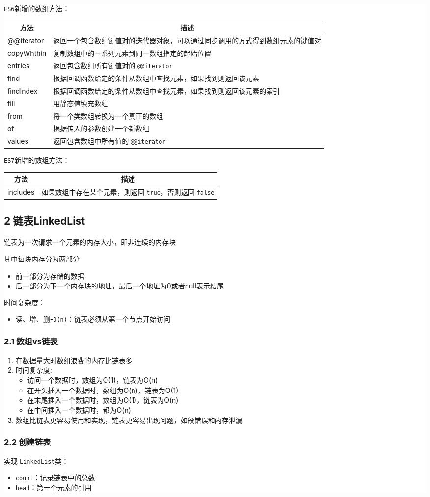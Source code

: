 `ES6`新增的数组方法：

| 方法       | 描述                                                                           |
| ---------- | ------------------------------------------------------------------------------ |
| @@iterator | 返回一个包含数组键值对的迭代器对象，可以通过同步调用的方式得到数组元素的键值对 |
| copyWhthin | 复制数组中的一系列元素到同一数组指定的起始位置                                 |
| entries    | 返回包含数组所有键值对的 `@@iterator`                                        |
| find       | 根据回调函数给定的条件从数组中查找元素，如果找到则返回该元素                   |
| findIndex  | 根据回调函数给定的条件从数组中查找元素，如果找到则返回该元素的索引             |
| fill       | 用静态值填充数组                                                               |
| from       | 将一个类数组转换为一个真正的数组                                               |
| of         | 根据传入的参数创建一个新数组                                                   |
| values     | 返回包含数组中所有值的 `@@iterator`                                          |

`ES7`新增的数组方法：

| 方法     | 描述                                                        |
| -------- | ----------------------------------------------------------- |
| includes | 如果数组中存在某个元素，则返回 `true`，否则返回 `false` |

## 2 链表LinkedList

链表为一次请求一个元素的内存大小，即非连续的内存块

其中每块内存分为两部分

* 前一部分为存储的数据
* 后一部分为下一个内存块的地址，最后一个地址为0或者null表示结尾

时间复杂度：

* 读、增、删-`O(n)`：链表必须从第一个节点开始访问

### 2.1 数组vs链表

1. 在数据量大时数组浪费的内存比链表多
2. 时间复杂度:
   * 访问一个数据时，数组为O(1)，链表为O(n)
   * 在开头插入一个数据时，数组为O(n)，链表为O(1)
   * 在末尾插入一个数据时，数组为O(1)，链表为O(n)
   * 在中间插入一个数据时，都为O(n)
3. 数组比链表更容易使用和实现，链表更容易出现问题，如段错误和内存泄漏

### 2.2 创建链表

实现 `LinkedList`类：

* `count`：记录链表中的总数
* `head`：第一个元素的引用
